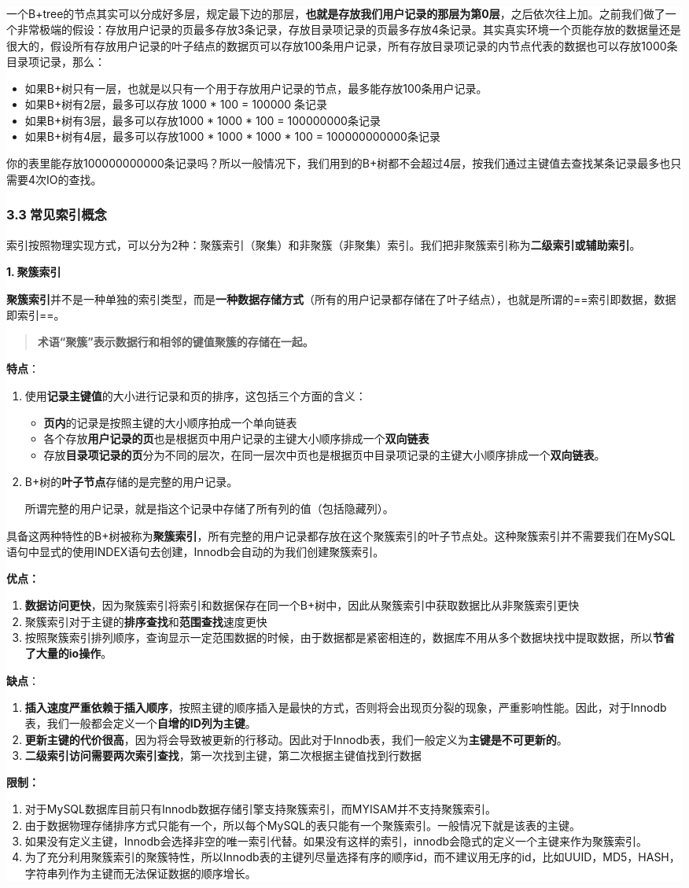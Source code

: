 一个B+tree的节点其实可以分成好多层，规定最下边的那层，**也就是存放我们用户记录的那层为第0层**，之后依次往上加。之前我们做了一个非常极端的假设：存放用户记录的页最多存放3条记录，存放目录项记录的页最多存放4条记录。其实真实环境一个页能存放的数据量还是很大的，假设所有存放用户记录的叶子结点的数据页可以存放100条用户记录，所有存放目录项记录的内节点代表的数据也可以存放1000条目录项记录，那么：

- 如果B+树只有一层，也就是以只有一个用于存放用户记录的节点，最多能存放100条用户记录。
- 如果B+树有2层，最多可以存放 1000 * 100 = 100000 条记录
- 如果B+树有3层，最多可以存放1000 * 1000 * 100 = 100000000条记录
- 如果B+树有4层，最多可以存放1000 * 1000 * 1000 * 100 = 100000000000条记录

你的表里能存放100000000000条记录吗？所以一般情况下，我们用到的B+树都不会超过4层，按我们通过主键值去查找某条记录最多也只需要4次IO的查找。





### 3.3 常见索引概念

索引按照物理实现方式，可以分为2种：聚簇索引（聚集）和非聚簇（非聚集）索引。我们把非聚簇索引称为**二级索引或辅助索引**。

**1. 聚簇索引**

**聚簇索引**并不是一种单独的索引类型，而是**一种数据存储方式**（所有的用户记录都存储在了叶子结点），也就是所谓的==索引即数据，数据即索引==。

> **术语“聚簇”表示数据行和相邻的键值聚簇的存储在一起。**

**特点**：

1. 使用**记录主键值**的大小进行记录和页的排序，这包括三个方面的含义：

   - **页内**的记录是按照主键的大小顺序拍成一个单向链表
   - 各个存放**用户记录的页**也是根据页中用户记录的主键大小顺序排成一个**双向链表**
   - 存放**目录项记录的页**分为不同的层次，在同一层次中页也是根据页中目录项记录的主键大小顺序排成一个**双向链表**。

2. B+树的**叶子节点**存储的是完整的用户记录。

   所谓完整的用户记录，就是指这个记录中存储了所有列的值（包括隐藏列）。

具备这两种特性的B+树被称为**聚簇索引**，所有完整的用户记录都存放在这个聚簇索引的叶子节点处。这种聚簇索引并不需要我们在MySQL语句中显式的使用INDEX语句去创建，Innodb会自动的为我们创建聚簇索引。

**优点：**

1. **数据访问更快**，因为聚簇索引将索引和数据保存在同一个B+树中，因此从聚簇索引中获取数据比从非聚簇索引更快
2. 聚簇索引对于主键的**排序查找**和**范围查找**速度更快
3. 按照聚簇索引排列顺序，查询显示一定范围数据的时候，由于数据都是紧密相连的，数据库不用从多个数据块找中提取数据，所以**节省了大量的io操作**。

**缺点**：

1. **插入速度严重依赖于插入顺序**，按照主键的顺序插入是最快的方式，否则将会出现页分裂的现象，严重影响性能。因此，对于Innodb表，我们一般都会定义一个**自增的ID列为主键**。
2. **更新主键的代价很高**，因为将会导致被更新的行移动。因此对于Innodb表，我们一般定义为**主键是不可更新的**。
3. **二级索引访问需要两次索引查找**，第一次找到主键，第二次根据主键值找到行数据



**限制：**

1. 对于MySQL数据库目前只有Innodb数据存储引擎支持聚簇索引，而MYISAM并不支持聚簇索引。
2. 由于数据物理存储排序方式只能有一个，所以每个MySQL的表只能有一个聚簇索引。一般情况下就是该表的主键。
3. 如果没有定义主键，Innodb会选择非空的唯一索引代替。如果没有这样的索引，innodb会隐式的定义一个主键来作为聚簇索引。
4. 为了充分利用聚簇索引的聚簇特性，所以Innodb表的主键列尽量选择有序的顺序id，而不建议用无序的id，比如UUID，MD5，HASH，字符串列作为主键而无法保证数据的顺序增长。


